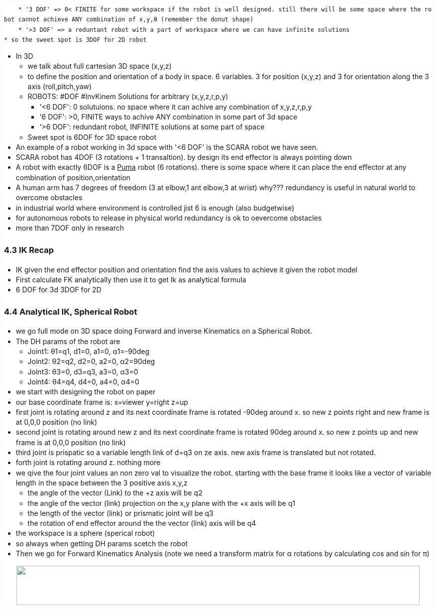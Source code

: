         * '3 DOF' => 0< FINITE for some workspace if the robot is well designed. still there will be some space where the robot cannot achieve ANY combination of x,y,θ (remember the donut shape)
        * '>3 DOF' => a reduntant robot with a part of workspace where we can have infinite solutions
    * so the sweet spot is 3DOF for 2D robot
* In 3D
    * we talk about full cartesian 3D space (x,y,z)
    * to define the position and orientation of a body in space. 6 variables. 3 for position (x,y,z) and 3 for orientation along the 3 axis (roll,pitch,yaw)
    * ROBOTS: #DOF #InvKinem Solutions for arbitrary (x,y,z,r,p,y)
        * '<6 DOF': 0 solutuions. no space where it can achive any combination of x,y,z,r,p,y
        * '6 DOF': >0, FINITE ways to achive ANY combination in some part of 3d space
        * '>6 DOF': redundant robot, INFINITE solutions at some part of space
    * Sweet spot is 6DOF for 3D space robot
* An example of a robot working in 3d space with '<6 DOF' is the SCARA robot we have seen.
* SCARA robot has 4DOF (3 rotations + 1 transaltion). by design its end effector is always pointing down
* A robot with exactly 6DOF is a [Puma](https://en.wikipedia.org/wiki/Programmable_Universal_Machine_for_Assembly) robot (6 rotations). there is some space where it can place the end effector at any combination of position,orientation
* A human arm has 7 degrees of freedom (3 at elbow,1 ant elbow,3 at wrist) why??? redundancy is useful in natural world to overcome obstacles
* in industrial world where environment is controlled jist 6 is enough (also budgetwise)
* for autonomous robots to release in physical world redundancy is ok to oevercome obstacles
* more than 7DOF only in research

### 4.3 IK Recap

* IK given the end effector position and orientation  find the axis values to achieve it given the robot model
* First calculate FK analytically then use it to get Ik as analytical formula
* 6 DOF for 3d 3DOF for 2D

### 4.4 Analytical IK, Spherical Robot

* we go full mode on 3D space doing Forward and inverse Kinematics on a Spherical Robot.
* The DH params of the robot are
    * Joint1: θ1=q1, d1=0, a1=0, α1=-90deg
    * Joint2: θ2=q2, d2=0, a2=0, α2=90deg
    * Joint3: θ3=0, d3=q3, a3=0, α3=0
    * Joint4: θ4=q4, d4=0, a4=0, α4=0
* we start with designing the robot on paper
* our base coordinate frame is: x=viewer y=right z=up 
* first joint is rotating around z and its next coordinate frame is rotated -90deg around x. so new z points right and new frame is at 0,0,0 position (no link)
* second joint is rotating around new z and its next coordinate frame is rotated 90deg around x. so new z points up and new frame is at 0,0,0 position (no link)
* third joint is prispatic so a variable length link of d=q3 on ze axis. new axis frame is translated but not rotated.
* forth joint is rotating around z. nothing more
* we qive the four joint values an non zero val to visualize the robot. starting with the base frame it looks like a vector of variable length in the space between the 3 positive axis x,y,z
    * the angle of the vector (Link) to the +z axis will be q2
    * the angle of the vector (link) projection on the x,y plane with the +x axis will be q1
    * the length of the vector (link) or prismatic joint will be q3
    * the rotation of end effector around the the vector (link) axis  will be q4
* the workspace is a sphere (sperical robot)
* so always when getting DH params scetch the robot
* Then we go for Forward Kinematics Analysis (note we need a transform matrix for α rotations by calculating cos and sin for π)
<p align="center"><img src="/tex/37a2962ae4e1304e4c7fc1d84d1bb197.svg?invert_in_darkmode&sanitize=true" align=middle width=810.4970246999999pt height=78.9048876pt/></p>
